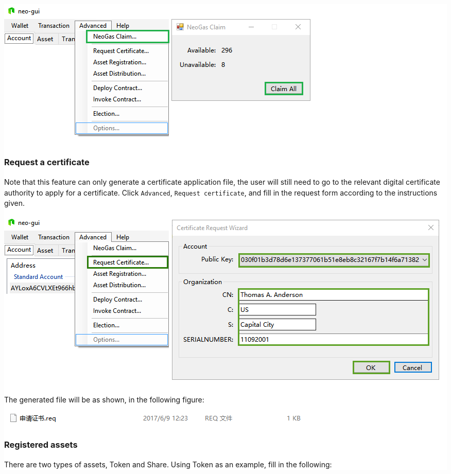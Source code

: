![image](/assets/gui_37.png)

### Request a certificate

Note that this feature can only generate a certificate application file, the user will still need to go to the relevant digital certificate authority to apply for a certificate.
Click `Advanced`, `Request certificate`, and fill in the request form according to the instructions given.

![image](/assets/gui_39.png)

The generated file will be as shown, in the following figure:

![image](/zh-cn/node/assets/y.png)

### Registered assets

There are two types of assets, Token and Share. Using Token as an example, fill in the following:
